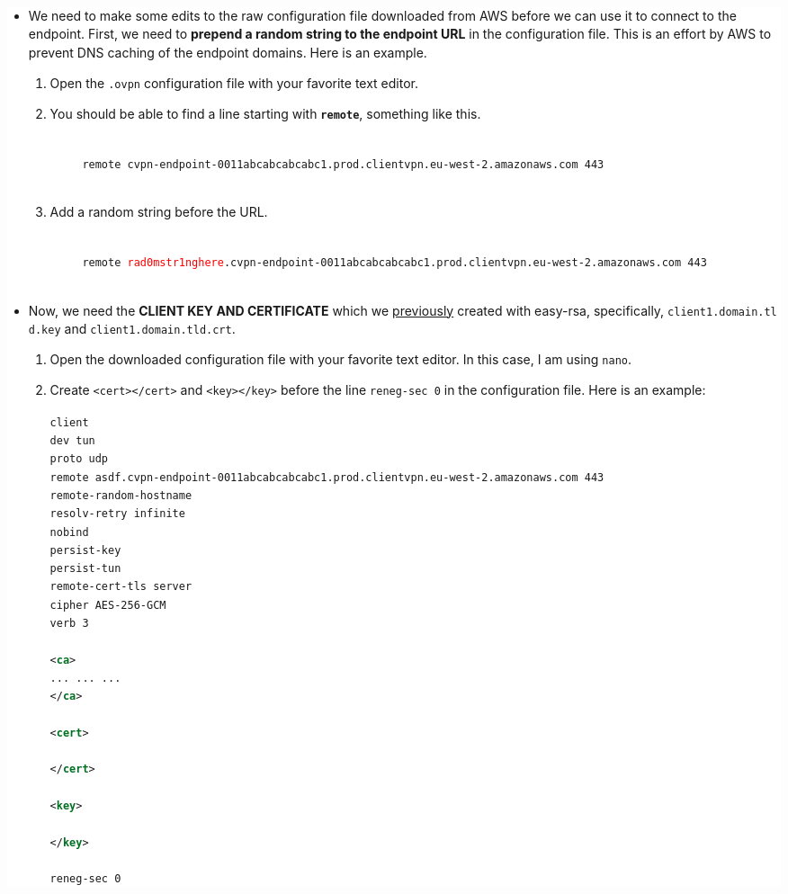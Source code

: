 - We need to make some edits to the raw configuration file downloaded from AWS before we can use it to connect to the endpoint. First, we need to **prepend a random string to the endpoint URL** in the configuration file. This is an effort by AWS to prevent DNS caching of the endpoint domains. Here is an example.

    1. Open the `.ovpn` configuration file with your favorite text editor.

    2. You should be able to find a line starting with **`remote`**, something like this.

        <code>
            remote cvpn-endpoint-0011abcabcabcabc1.prod.clientvpn.eu-west-2.amazonaws.com 443
        </code>

    3. Add a random string before the URL.

        <code>
            remote <font color="red">rad0mstr1nghere</font>.cvpn-endpoint-0011abcabcabcabc1.prod.clientvpn.eu-west-2.amazonaws.com 443
        </code>

- Now, we need the **CLIENT KEY AND CERTIFICATE** which we [previously](#step-4--create-the-server-and-client-certificates-for-aws-certificate-manager) created with easy-rsa, specifically, `client1.domain.tld.key` and `client1.domain.tld.crt`.

    1. Open the downloaded configuration file with your favorite text editor. In this case, I am using `nano`.

    2. Create `<cert></cert>` and `<key></key>` before the line `reneg-sec 0` in the configuration file. Here is an example:

        ```xml
        client
        dev tun
        proto udp
        remote asdf.cvpn-endpoint-0011abcabcabcabc1.prod.clientvpn.eu-west-2.amazonaws.com 443
        remote-random-hostname
        resolv-retry infinite
        nobind
        persist-key
        persist-tun
        remote-cert-tls server
        cipher AES-256-GCM
        verb 3

        <ca>
        ... ... ...
        </ca>

        <cert>
        
        </cert>

        <key>
        
        </key>

        reneg-sec 0
        ```
    